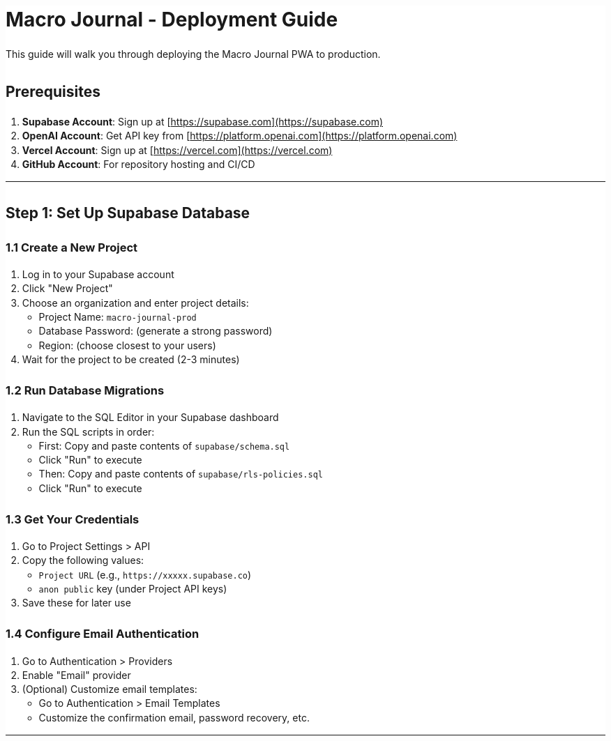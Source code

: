 # Macro Journal - Deployment Guide

This guide will walk you through deploying the Macro Journal PWA to production.

## Prerequisites

1. **Supabase Account**: Sign up at [https://supabase.com](https://supabase.com)
2. **OpenAI Account**: Get API key from [https://platform.openai.com](https://platform.openai.com)
3. **Vercel Account**: Sign up at [https://vercel.com](https://vercel.com)
4. **GitHub Account**: For repository hosting and CI/CD

---

## Step 1: Set Up Supabase Database

### 1.1 Create a New Project

1. Log in to your Supabase account
2. Click "New Project"
3. Choose an organization and enter project details:
   - Project Name: `macro-journal-prod`
   - Database Password: (generate a strong password)
   - Region: (choose closest to your users)
4. Wait for the project to be created (2-3 minutes)

### 1.2 Run Database Migrations

1. Navigate to the SQL Editor in your Supabase dashboard
2. Run the SQL scripts in order:
   - First: Copy and paste contents of `supabase/schema.sql`
   - Click "Run" to execute
   - Then: Copy and paste contents of `supabase/rls-policies.sql`
   - Click "Run" to execute

### 1.3 Get Your Credentials

1. Go to Project Settings > API
2. Copy the following values:
   - `Project URL` (e.g., `https://xxxxx.supabase.co`)
   - `anon public` key (under Project API keys)
3. Save these for later use

### 1.4 Configure Email Authentication

1. Go to Authentication > Providers
2. Enable "Email" provider
3. (Optional) Customize email templates:
   - Go to Authentication > Email Templates
   - Customize the confirmation email, password recovery, etc.

---
